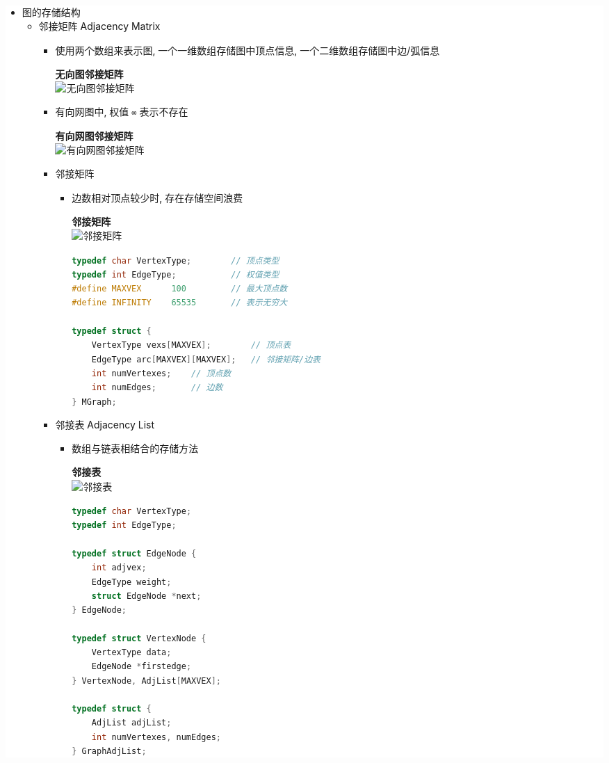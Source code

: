 * 图的存储结构
  * 邻接矩阵 Adjacency Matrix
    * 使用两个数组来表示图, 一个一维数组存储图中顶点信息, 一个二维数组存储图中边/弧信息

        **无向图邻接矩阵**<br>
        <img :src="$withBase('/image/cs/dsa/readme/07_graph_adjacency_matrix_001.png')" alt="无向图邻接矩阵">

    * 有向网图中, 权值 `∞` 表示不存在

        **有向网图邻接矩阵**<br>
        <img :src="$withBase('/image/cs/dsa/readme/07_graph_adjacency_matrix_002.png')" alt="有向网图邻接矩阵">

    * 邻接矩阵
      * 边数相对顶点较少时, 存在存储空间浪费

        **邻接矩阵**<br>
        <img :src="$withBase('/image/cs/dsa/readme/07_graph_adjacency_matrix_003.png')" alt="邻接矩阵">

        ```cpp
        typedef char VertexType;        // 顶点类型
        typedef int EdgeType;           // 权值类型
        #define MAXVEX      100         // 最大顶点数
        #define INFINITY    65535       // 表示无穷大

        typedef struct {
            VertexType vexs[MAXVEX];        // 顶点表
            EdgeType arc[MAXVEX][MAXVEX];   // 邻接矩阵/边表
            int numVertexes;    // 顶点数
            int numEdges;       // 边数
        } MGraph;
        ```

    * 邻接表 Adjacency List
      * 数组与链表相结合的存储方法

        **邻接表**<br>
        <img :src="$withBase('/image/cs/dsa/readme/07_graph_adjacency_matrix_004.png')" alt="邻接表">

        ```cpp
        typedef char VertexType;
        typedef int EdgeType;

        typedef struct EdgeNode {
            int adjvex;
            EdgeType weight;
            struct EdgeNode *next;
        } EdgeNode;

        typedef struct VertexNode {
            VertexType data;
            EdgeNode *firstedge;
        } VertexNode, AdjList[MAXVEX];

        typedef struct {
            AdjList adjList;
            int numVertexes, numEdges;
        } GraphAdjList;
        ```
